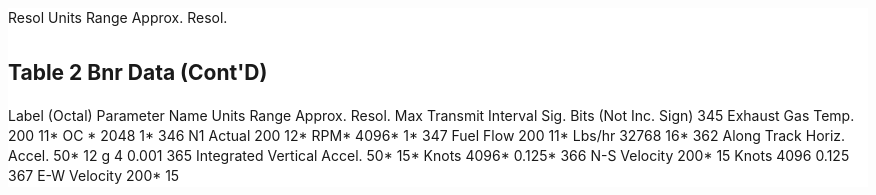 Resol 
Units 
Range 
Approx. 
Resol. 

## Table 2 Bnr Data (Cont'D)

Label (Octal) 
Parameter 
Name 
Units 
Range 
Approx. 
Resol. 
Max Transmit Interval 
Sig. Bits (Not Inc. Sign) 
345 
Exhaust Gas Temp. 
200 
11* 
OC * 
2048 
1* 
346 
N1 Actual 
200 
12* 
RPM* 
4096* 
1* 
347 
Fuel Flow 
200 
11* 
Lbs/hr 
32768 
16* 
362 
Along Track Horiz. Accel. 
50* 
12 
g 
4 
0.001 
365 
Integrated Vertical Accel. 
50* 
15* 
Knots 
4096* 
0.125* 
366 
N-S Velocity 
200* 
15 
Knots 
4096 
0.125 
367 
E-W Velocity 
200* 
15 